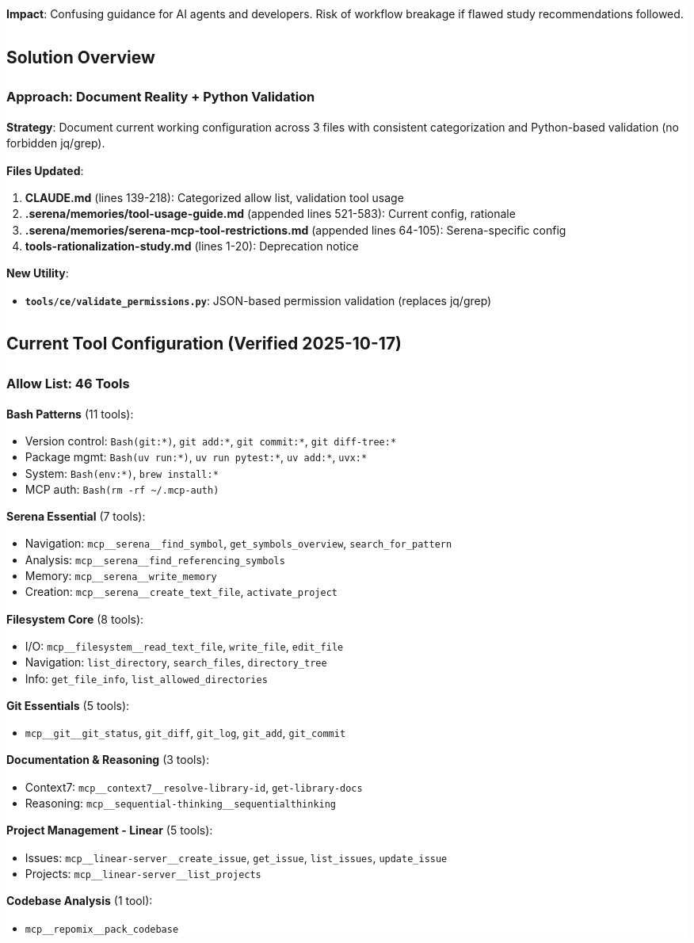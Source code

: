 **Impact**: Confusing guidance for AI agents and developers. Risk of workflow breakage if flawed study recommendations followed.

## Solution Overview

### Approach: Document Reality + Python Validation

**Strategy**: Document current working configuration across 3 files with consistent categorization and Python-based validation (no forbidden jq/grep).

**Files Updated**:
1. **CLAUDE.md** (lines 139-218): Categorized allow list, validation tool usage
2. **.serena/memories/tool-usage-guide.md** (appended lines 521-583): Current config, rationale
3. **.serena/memories/serena-mcp-tool-restrictions.md** (appended lines 64-105): Serena-specific config
4. **tools-rationalization-study.md** (lines 1-20): Deprecation notice

**New Utility**:
- **`tools/ce/validate_permissions.py`**: JSON-based permission validation (replaces jq/grep)

## Current Tool Configuration (Verified 2025-10-17)

### Allow List: 46 Tools

**Bash Patterns** (11 tools):
- Version control: `Bash(git:*)`, `git add:*`, `git commit:*`, `git diff-tree:*`
- Package mgmt: `Bash(uv run:*)`, `uv run pytest:*`, `uv add:*`, `uvx:*`
- System: `Bash(env:*)`, `brew install:*`
- MCP auth: `Bash(rm -rf ~/.mcp-auth)`

**Serena Essential** (7 tools):
- Navigation: `mcp__serena__find_symbol`, `get_symbols_overview`, `search_for_pattern`
- Analysis: `mcp__serena__find_referencing_symbols`
- Memory: `mcp__serena__write_memory`
- Creation: `mcp__serena__create_text_file`, `activate_project`

**Filesystem Core** (8 tools):
- I/O: `mcp__filesystem__read_text_file`, `write_file`, `edit_file`
- Navigation: `list_directory`, `search_files`, `directory_tree`
- Info: `get_file_info`, `list_allowed_directories`

**Git Essentials** (5 tools):
- `mcp__git__git_status`, `git_diff`, `git_log`, `git_add`, `git_commit`

**Documentation & Reasoning** (3 tools):
- Context7: `mcp__context7__resolve-library-id`, `get-library-docs`
- Reasoning: `mcp__sequential-thinking__sequentialthinking`

**Project Management - Linear** (5 tools):
- Issues: `mcp__linear-server__create_issue`, `get_issue`, `list_issues`, `update_issue`
- Projects: `mcp__linear-server__list_projects`

**Codebase Analysis** (1 tool):
- `mcp__repomix__pack_codebase`
